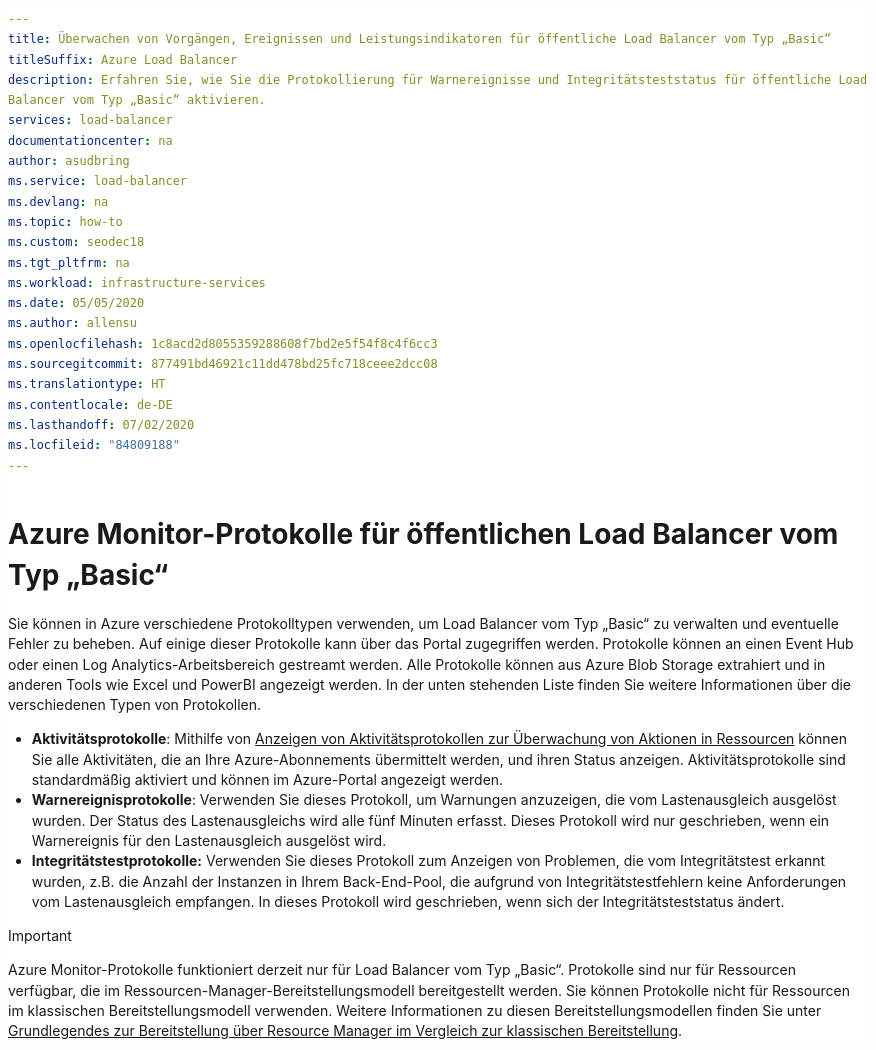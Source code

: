 ```yaml
---
title: Überwachen von Vorgängen, Ereignissen und Leistungsindikatoren für öffentliche Load Balancer vom Typ „Basic“
titleSuffix: Azure Load Balancer
description: Erfahren Sie, wie Sie die Protokollierung für Warnereignisse und Integritätsteststatus für öffentliche Load Balancer vom Typ „Basic“ aktivieren.
services: load-balancer
documentationcenter: na
author: asudbring
ms.service: load-balancer
ms.devlang: na
ms.topic: how-to
ms.custom: seodec18
ms.tgt_pltfrm: na
ms.workload: infrastructure-services
ms.date: 05/05/2020
ms.author: allensu
ms.openlocfilehash: 1c8acd2d8055359288608f7bd2e5f54f8c4f6cc3
ms.sourcegitcommit: 877491bd46921c11dd478bd25fc718ceee2dcc08
ms.translationtype: HT
ms.contentlocale: de-DE
ms.lasthandoff: 07/02/2020
ms.locfileid: "84809188"
---
```

# <a name="azure-monitor-logs-for-public-basic-load-balancer"></a>Azure Monitor-Protokolle für öffentlichen Load Balancer vom Typ „Basic“

Sie können in Azure verschiedene Protokolltypen verwenden, um Load Balancer vom Typ „Basic“ zu verwalten und eventuelle Fehler zu beheben. Auf einige dieser Protokolle kann über das Portal zugegriffen werden. Protokolle können an einen Event Hub oder einen Log Analytics-Arbeitsbereich gestreamt werden. Alle Protokolle können aus Azure Blob Storage extrahiert und in anderen Tools wie Excel und PowerBI angezeigt werden.  In der unten stehenden Liste finden Sie weitere Informationen über die verschiedenen Typen von Protokollen.

* **Aktivitätsprotokolle**: Mithilfe von [Anzeigen von Aktivitätsprotokollen zur Überwachung von Aktionen in Ressourcen](https://docs.microsoft.com/azure/azure-resource-manager/resource-group-audit) können Sie alle Aktivitäten, die an Ihre Azure-Abonnements übermittelt werden, und ihren Status anzeigen. Aktivitätsprotokolle sind standardmäßig aktiviert und können im Azure-Portal angezeigt werden.
* **Warnereignisprotokolle**: Verwenden Sie dieses Protokoll, um Warnungen anzuzeigen, die vom Lastenausgleich ausgelöst wurden. Der Status des Lastenausgleichs wird alle fünf Minuten erfasst. Dieses Protokoll wird nur geschrieben, wenn ein Warnereignis für den Lastenausgleich ausgelöst wird.
* **Integritätstestprotokolle:** Verwenden Sie dieses Protokoll zum Anzeigen von Problemen, die vom Integritätstest erkannt wurden, z.B. die Anzahl der Instanzen in Ihrem Back-End-Pool, die aufgrund von Integritätstestfehlern keine Anforderungen vom Lastenausgleich empfangen. In dieses Protokoll wird geschrieben, wenn sich der Integritätsteststatus ändert.

> [!IMPORTANT]
> Azure Monitor-Protokolle funktioniert derzeit nur für Load Balancer vom Typ „Basic“. Protokolle sind nur für Ressourcen verfügbar, die im Ressourcen-Manager-Bereitstellungsmodell bereitgestellt werden. Sie können Protokolle nicht für Ressourcen im klassischen Bereitstellungsmodell verwenden. Weitere Informationen zu diesen Bereitstellungsmodellen finden Sie unter [Grundlegendes zur Bereitstellung über Resource Manager im Vergleich zur klassischen Bereitstellung](../azure-resource-manager/management/deployment-models.md).
